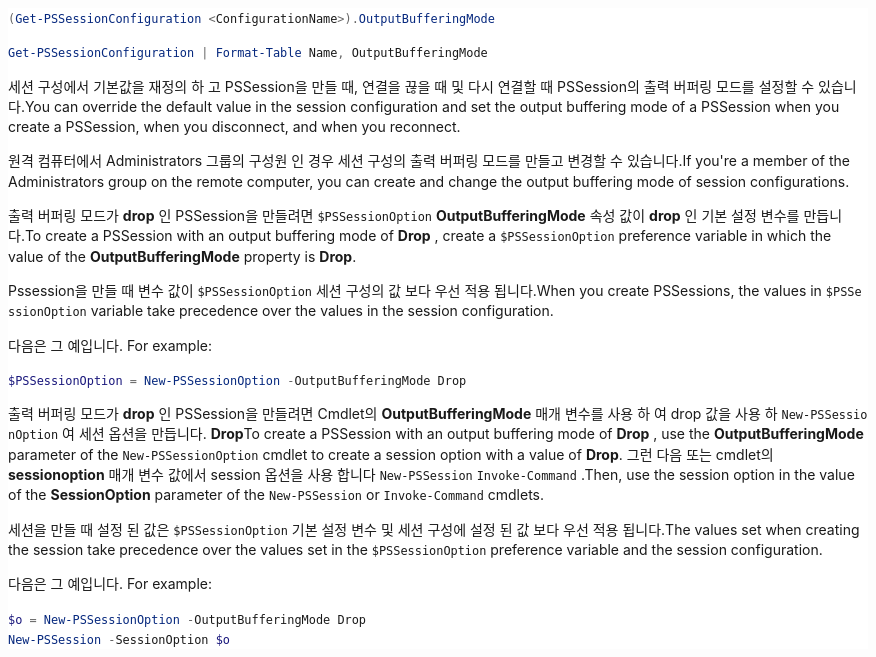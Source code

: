 ```powershell
(Get-PSSessionConfiguration <ConfigurationName>).OutputBufferingMode
```

```powershell
Get-PSSessionConfiguration | Format-Table Name, OutputBufferingMode
```

<span data-ttu-id="4b840-246">세션 구성에서 기본값을 재정의 하 고 PSSession을 만들 때, 연결을 끊을 때 및 다시 연결할 때 PSSession의 출력 버퍼링 모드를 설정할 수 있습니다.</span><span class="sxs-lookup"><span data-stu-id="4b840-246">You can override the default value in the session configuration and set the output buffering mode of a PSSession when you create a PSSession, when you disconnect, and when you reconnect.</span></span>

<span data-ttu-id="4b840-247">원격 컴퓨터에서 Administrators 그룹의 구성원 인 경우 세션 구성의 출력 버퍼링 모드를 만들고 변경할 수 있습니다.</span><span class="sxs-lookup"><span data-stu-id="4b840-247">If you're a member of the Administrators group on the remote computer, you can create and change the output buffering mode of session configurations.</span></span>

<span data-ttu-id="4b840-248">출력 버퍼링 모드가 **drop** 인 PSSession을 만들려면 `$PSSessionOption` **OutputBufferingMode** 속성 값이 **drop** 인 기본 설정 변수를 만듭니다.</span><span class="sxs-lookup"><span data-stu-id="4b840-248">To create a PSSession with an output buffering mode of **Drop** , create a `$PSSessionOption` preference variable in which the value of the **OutputBufferingMode** property is **Drop**.</span></span>

<span data-ttu-id="4b840-249">Pssession을 만들 때 변수 값이 `$PSSessionOption` 세션 구성의 값 보다 우선 적용 됩니다.</span><span class="sxs-lookup"><span data-stu-id="4b840-249">When you create PSSessions, the values in `$PSSessionOption` variable take precedence over the values in the session configuration.</span></span>

<span data-ttu-id="4b840-250">다음은 그 예입니다. </span><span class="sxs-lookup"><span data-stu-id="4b840-250">For example:</span></span>

```powershell
$PSSessionOption = New-PSSessionOption -OutputBufferingMode Drop
```

<span data-ttu-id="4b840-251">출력 버퍼링 모드가 **drop** 인 PSSession을 만들려면 Cmdlet의 **OutputBufferingMode** 매개 변수를 사용 하 여 drop 값을 사용 하 `New-PSSessionOption` 여 세션 옵션을 만듭니다. **Drop**</span><span class="sxs-lookup"><span data-stu-id="4b840-251">To create a PSSession with an output buffering mode of **Drop** , use the **OutputBufferingMode** parameter of the `New-PSSessionOption` cmdlet to create a session option with a value of **Drop**.</span></span> <span data-ttu-id="4b840-252">그런 다음 또는 cmdlet의 **sessionoption** 매개 변수 값에서 session 옵션을 사용 합니다 `New-PSSession` `Invoke-Command` .</span><span class="sxs-lookup"><span data-stu-id="4b840-252">Then, use the session option in the value of the **SessionOption** parameter of the `New-PSSession` or `Invoke-Command` cmdlets.</span></span>

<span data-ttu-id="4b840-253">세션을 만들 때 설정 된 값은 `$PSSessionOption` 기본 설정 변수 및 세션 구성에 설정 된 값 보다 우선 적용 됩니다.</span><span class="sxs-lookup"><span data-stu-id="4b840-253">The values set when creating the session take precedence over the values set in the `$PSSessionOption` preference variable and the session configuration.</span></span>

<span data-ttu-id="4b840-254">다음은 그 예입니다. </span><span class="sxs-lookup"><span data-stu-id="4b840-254">For example:</span></span>

```powershell
$o = New-PSSessionOption -OutputBufferingMode Drop
New-PSSession -SessionOption $o
```
